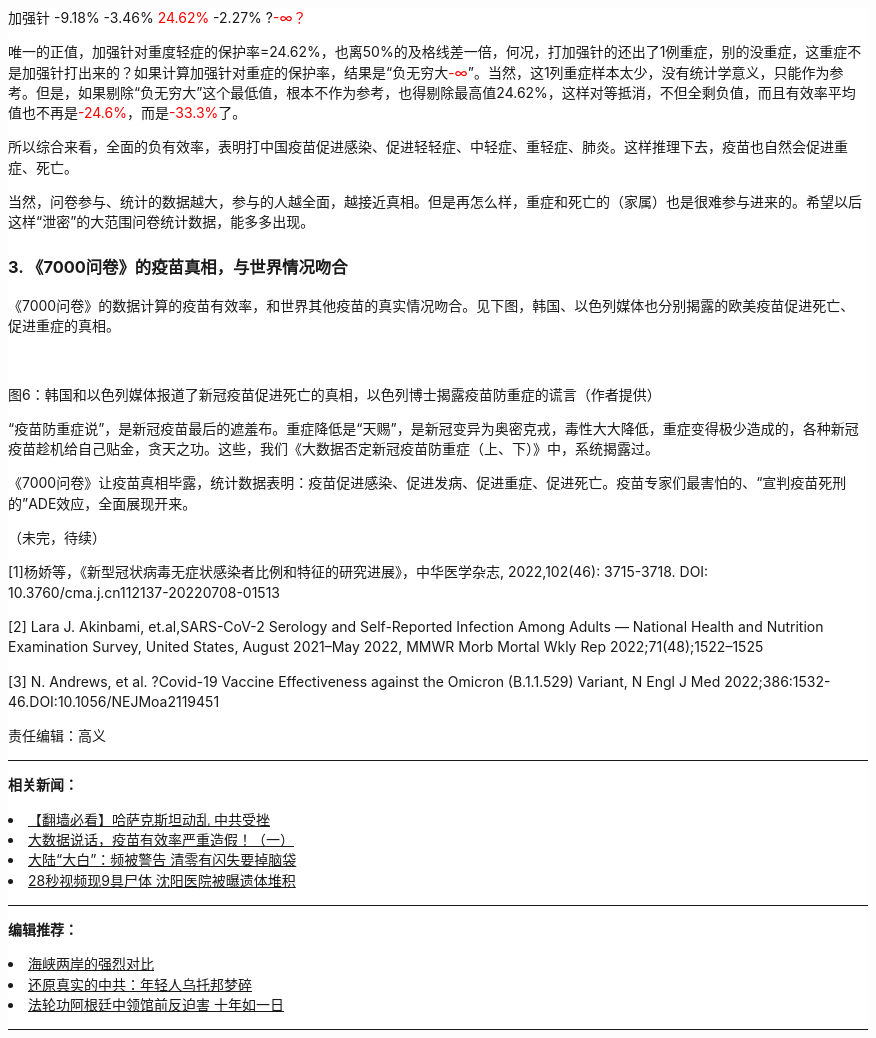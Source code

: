 <td width="72">加强针</td>
<td width="81">-9.18%</td>
<td width="79">-3.46%</td>
<td width="81"><span style="color: #ff0000;">24.62%</span></td>
<td width="75">-2.27%</td>
<td width="59">?<span style="color: #ff0000;">-∞？</span></td>
</tr>
</tbody>
</table>
<p>唯一的正值，加强针对重度轻症的保护率=24.62%，也离50%的及格线差一倍，何况，打加强针的还出了1例重症，别的没重症，这重症不是加强针打出来的？如果计算加强针对重症的保护率，结果是“负无穷大<span style="color: #ff0000;">-∞</span>”。当然，这1列重症样本太少，没有统计学意义，只能作为参考。但是，如果剔除“负无穷大”这个最低值，根本不作为参考，也得剔除最高值24.62%，这样对等抵消，不但全剩负值，而且有效率平均值也不再是<span style="color: #ff0000;">-24.6%</span>，而是<span style="color: #ff0000;">-33.3%</span>了。</p>
<p>所以综合来看，全面的负有效率，表明打中国疫苗促进感染、促进轻轻症、中轻症、重轻症、肺炎。这样推理下去，疫苗也自然会促进重症、死亡。</p>
<p>当然，问卷参与、统计的数据越大，参与的人越全面，越接近真相。但是再怎么样，重症和死亡的（家属）也是很难参与进来的。希望以后这样“泄密”的大范围问卷统计数据，能多多出现。</p>
<h3>3. 《7000问卷》的疫苗真相，与世界情况吻合</h3>
<p>《7000问卷》的数据计算的疫苗有效率，和世界其他疫苗的真实情况吻合。见下图，韩国、以色列媒体也分别揭露的欧美疫苗促进死亡、促进重症的真相。</p>
<p><ahref="https://i.epochtimes.com/assets/uploads/2023/01/id13904332-4d3fa2248f0748f33f1ac32c4b888a17.jpg"><img class="alignnone size-full wp-image-13904332" src="https://i.epochtimes.com/assets/uploads/2023/01/id13904332-4d3fa2248f0748f33f1ac32c4b888a17.jpg" alt="" width="538" b="248" /></a></p>
<p>图6：韩国和以色列媒体报道了新冠疫苗促进死亡的真相，以色列博士揭露疫苗防重症的谎言（作者提供）</p>
<p>“疫苗防重症说”，是新冠疫苗最后的遮羞布。重症降低是“天赐”，是新冠变异为奥密克戎，毒性大大降低，重症变得极少造成的，各种新冠疫苗趁机给自己贴金，贪天之功。这些，我们《大数据否定新冠疫苗防重症（上、下）》中，系统揭露过。</p>
<p>《7000问卷》让疫苗真相毕露，统计数据表明：疫苗促进感染、促进发病、促进重症、促进死亡。疫苗专家们最害怕的、“宣判疫苗死刑的”ADE效应，全面展现开来。</p>
<p>（未完，待续）</p>
<p>[1]杨娇等，《新型冠状病毒无症状感染者比例和特征的研究进展》，中华医学杂志, 2022,102(46): 3715-3718. DOI: 10.3760/cma.j.cn112137-20220708-01513</p>
<p>[2] Lara J. Akinbami, et.al,SARS-CoV-2 Serology and Self-Reported Infection Among Adults — National Health and Nutrition Examination Survey, United States, August 2021–May 2022, MMWR Morb Mortal Wkly Rep 2022;71(48);1522–1525</p>
<p>[3] N. Andrews, et al. ?Covid-19 Vaccine Effectiveness against the Omicron (B.1.1.529) Variant, N Engl J Med 2022;386:1532-46.DOI:10.1056/NEJMoa2119451</p>
<p>责任编辑：高义</p>
	
<hr>


<strong>相关新闻：</strong>
<li><a href="https://github.com/19920513/djy/blob/master/gb/22/1/7/n13487411.md#1">【翻墙必看】哈萨克斯坦动乱 中共受挫</a></li>
<li><a href="https://github.com/19920513/djy/blob/master/gb/22/8/5/n13796318.md#1">大数据说话，疫苗有效率严重造假！（一）</a></li>
<li><a href="https://github.com/19920513/djy/blob/master/gb/22/12/6/n13879256.md#1">大陆“大白”：频被警告 清零有闪失要掉脑袋</a></li>
<li><a href="https://github.com/19920513/djy/blob/master/gb/22/12/19/n13887513.md#1">28秒视频现9具尸体 沈阳医院被曝遗体堆积</a></li>
<hr>


<strong>编辑推荐：</strong>
<li><a href="https://github.com/19920513/djy/blob/master/gb/8/12/18/n2367165.md?dfh#1" target="_blank">海峡两岸的强烈对比</a></li><li><a href="https://github.com/tsiac2612/djy/blob/master/gb/18/3/26/n10248973.md#1" target="_blank">还原真实的中共：年轻人乌托邦梦碎</a></li><li><a href="https://github.com/tsiac2612/djy/blob/master/gb/19/7/22/n11402499.md#1" target="_blank">法轮功阿根廷中领馆前反迫害 十年如一日</a></li>
<hr>
